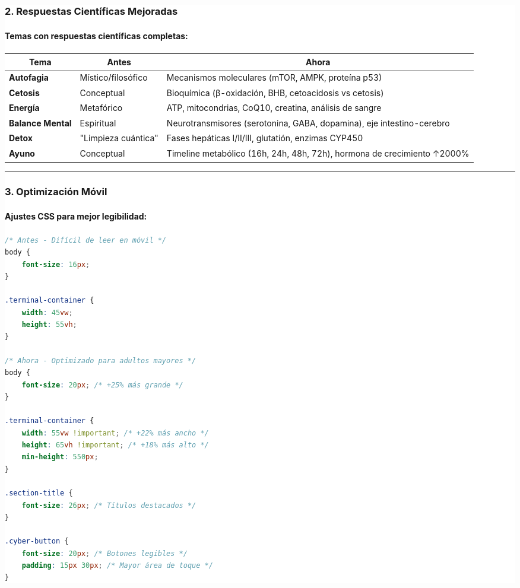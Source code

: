 
### 2. **Respuestas Científicas Mejoradas**

#### Temas con respuestas científicas completas:

| Tema | Antes | Ahora |
|------|-------|-------|
| **Autofagia** | Místico/filosófico | Mecanismos moleculares (mTOR, AMPK, proteína p53) |
| **Cetosis** | Conceptual | Bioquímica (β-oxidación, BHB, cetoacidosis vs cetosis) |
| **Energía** | Metafórico | ATP, mitocondrias, CoQ10, creatina, análisis de sangre |
| **Balance Mental** | Espiritual | Neurotransmisores (serotonina, GABA, dopamina), eje intestino-cerebro |
| **Detox** | "Limpieza cuántica" | Fases hepáticas I/II/III, glutatión, enzimas CYP450 |
| **Ayuno** | Conceptual | Timeline metabólico (16h, 24h, 48h, 72h), hormona de crecimiento ↑2000% |

---

### 3. **Optimización Móvil**

#### Ajustes CSS para mejor legibilidad:

```css
/* Antes - Difícil de leer en móvil */
body {
    font-size: 16px;
}

.terminal-container {
    width: 45vw;
    height: 55vh;
}

/* Ahora - Optimizado para adultos mayores */
body {
    font-size: 20px; /* +25% más grande */
}

.terminal-container {
    width: 55vw !important; /* +22% más ancho */
    height: 65vh !important; /* +18% más alto */
    min-height: 550px;
}

.section-title {
    font-size: 26px; /* Títulos destacados */
}

.cyber-button {
    font-size: 20px; /* Botones legibles */
    padding: 15px 30px; /* Mayor área de toque */
}
```

